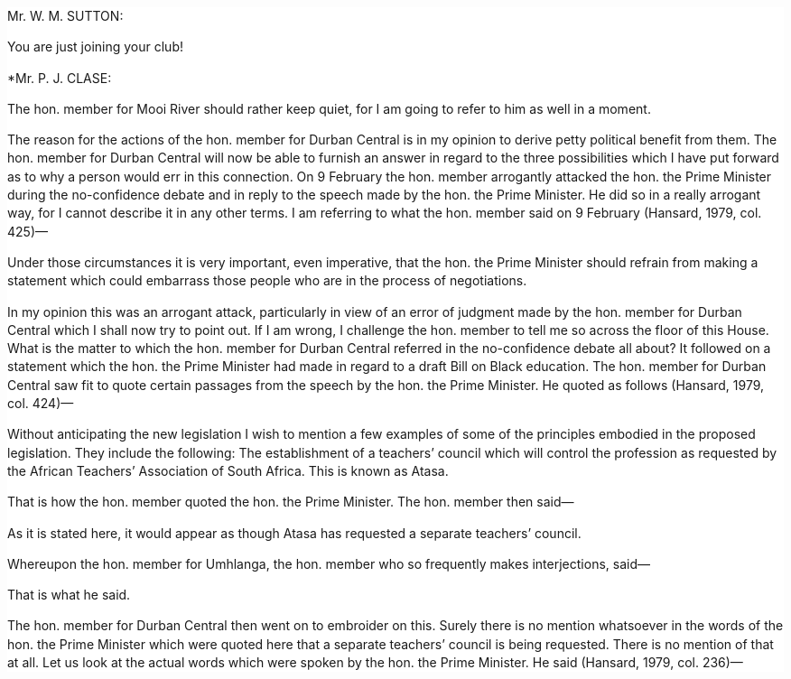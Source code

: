</speech>

<speech by="#sutton">

<from>Mr. <person refersTo="hansard_za">W. M. SUTTON</person>:</from>

<p>You are just joining your club!</p>

</speech>

<speech by="#clase">

<from>*Mr. <person refersTo="hansard_za">P. J. CLASE</person>:</from>

<p>The hon. member for Mooi River should rather keep quiet, for I am going to refer to him as well in a moment.</p>

<p>The reason for the actions of the hon. member for Durban Central is in my opinion to derive petty political benefit from them. The hon. member for Durban Central will now be able to furnish an answer in regard to the three possibilities which I have put forward as to why a person would err in this connection. On 9 February the hon. member arrogantly attacked the hon. the Prime Minister during the no-confidence debate and in reply to the speech made by the hon. the Prime Minister. He did so in a really arrogant way, for I cannot describe it in any other terms. I am referring to what the hon. member said on 9 February (Hansard, 1979, col. 425)&#x2014;</p>

<block name="quote">Under those circumstances it is very important, even imperative, that the hon. the Prime Minister should refrain from making a statement which could embarrass those people who are in the process of negotiations.</block>

<p>In my opinion this was an arrogant attack, particularly in view of an error of judgment made by the hon. member for Durban Central which I shall now try to point out. If I am wrong, I challenge the hon. member to tell me so across the floor of this House. What is the matter to which the hon. member for Durban Central referred in the no-confidence debate all about? It followed on a statement which the hon. the Prime Minister had made in regard to a draft Bill on Black education. The hon. member for Durban Central saw fit to quote certain passages from the speech by the hon. the Prime Minister. He quoted as follows (Hansard, 1979, col. 424)&#x2014;</p>

<block name="quote">Without anticipating the new legislation I wish to mention a few examples of some of the principles embodied in the proposed legislation. They include the following: The establishment of a teachers&#x2019; council which will control the profession as requested by the African Teachers&#x2019; Association of South Africa. This is known as Atasa.</block>

<p>That is how the hon. member quoted the hon. the Prime Minister. The hon. member then said&#x2014;</p>

<block name="quote">As it is stated here, it would appear as though Atasa has requested a separate teachers&#x2019; council.</block>

<p>Whereupon the hon. member for Umhlanga, the hon. member who so frequently makes interjections, said&#x2014;</p>

<block name="quote">That is what he said.</block>

<p>The hon. member for Durban Central then went on to embroider on this. Surely there is no mention whatsoever in the words of the hon. the Prime Minister which were quoted here that a separate teachers&#x2019; council is being requested. There is no mention of that at all. Let us look at the actual words which were spoken by the hon. the Prime Minister. He said (Hansard, 1979, col. 236)&#x2014;</p>
